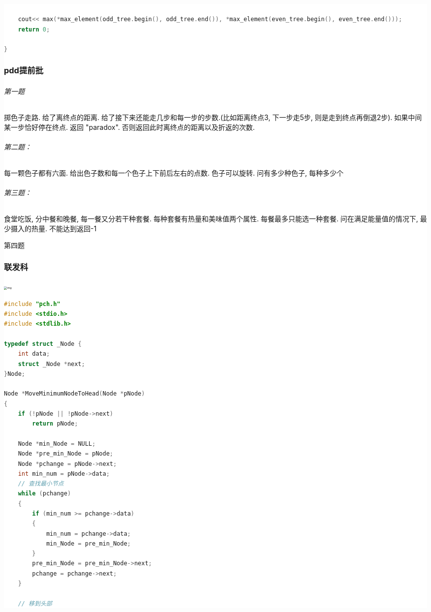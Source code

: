 ```c++
	
	cout<< max(*max_element(odd_tree.begin(), odd_tree.end()), *max_element(even_tree.begin(), even_tree.end()));
	return 0;

}
```

### pdd提前批

###### 第一题

掷色子走路. 给了离终点的距离. 给了接下来还能走几步和每一步的步数.(比如距离终点3, 下一步走5步, 则是走到终点再倒退2步). 如果中间某一步恰好停在终点. 返回 "paradox". 否则返回此时离终点的距离以及折返的次数.



###### 第二题：

每一颗色子都有六面. 给出色子数和每一个色子上下前后左右的点数. 色子可以旋转. 问有多少种色子, 每种多少个



###### 第三题：

食堂吃饭, 分中餐和晚餐, 每一餐又分若干种套餐. 每种套餐有热量和美味值两个属性. 每餐最多只能选一种套餐. 问在满足能量值的情况下, 最少摄入的热量. 不能达到返回-1



第四题



### 联发科

<img src="file:///C:\Users\a\Documents\Tencent Files\942633456\Image\Group\0Y2%S3FAQGUITO_GCT]9@SY.jpg" alt="img" style="zoom:39%;" />

```c
#include "pch.h"
#include <stdio.h>
#include <stdlib.h>

typedef struct _Node {
	int data;
	struct _Node *next;
}Node;

Node *MoveMinimumNodeToHead(Node *pNode)
{
	if (!pNode || !pNode->next)
		return pNode;

	Node *min_Node = NULL;
	Node *pre_min_Node = pNode;
	Node *pchange = pNode->next;
	int min_num = pNode->data;
	// 查找最小节点
	while (pchange)
	{
		if (min_num >= pchange->data)
		{
			min_num = pchange->data;
			min_Node = pre_min_Node;
		}
		pre_min_Node = pre_min_Node->next;
		pchange = pchange->next;
	}

	// 移到头部
```